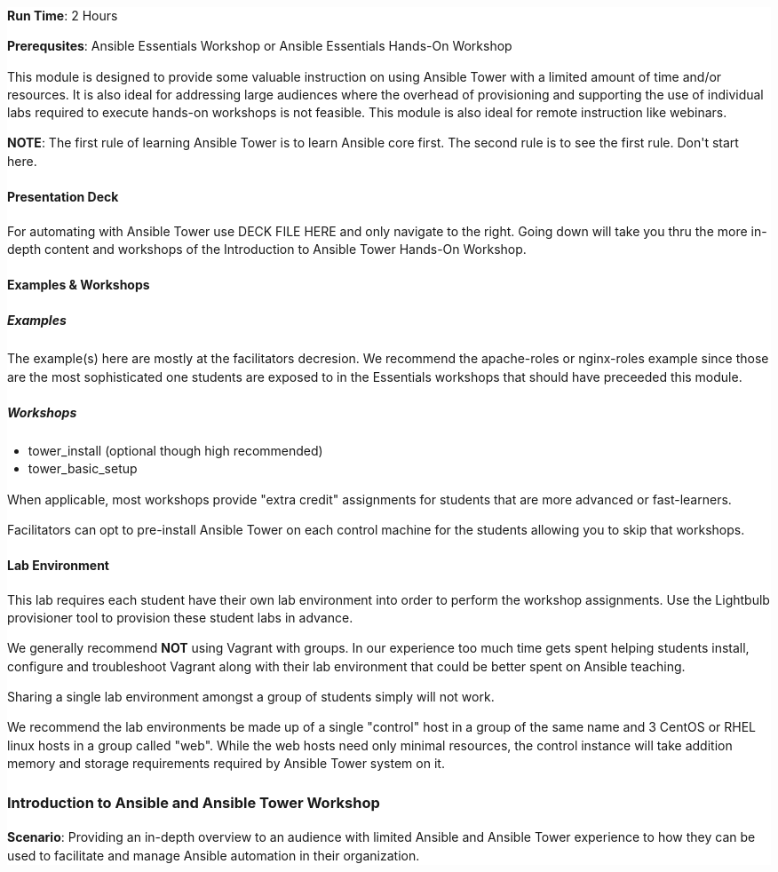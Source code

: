 
**Run Time**: 2 Hours

**Prerequsites**: Ansible Essentials Workshop or Ansible Essentials Hands-On Workshop

This module is designed to provide some valuable instruction on using Ansible Tower with a limited amount of time and/or resources. It is also ideal for addressing large audiences where the overhead of provisioning and supporting the use of individual labs required to execute hands-on workshops is not feasible. This module is also ideal for remote instruction like webinars.

**NOTE**: The first rule of learning Ansible Tower is to learn Ansible core first. The second rule is to see the first rule. Don't start here.

#### Presentation Deck

For automating with Ansible Tower use DECK FILE HERE and only navigate to the right. Going down will take you thru the more in-depth content and workshops of the Introduction to Ansible Tower Hands-On Workshop.

#### Examples & Workshops

##### Examples

The example(s) here are mostly at the facilitators decresion. We recommend the apache-roles or nginx-roles example since those are the most sophisticated one students are exposed to in the Essentials workshops that should have preceeded this module.

##### Workshops

* tower_install (optional though high recommended)
* tower_basic_setup

When applicable, most workshops provide "extra credit" assignments for students that are more advanced or fast-learners.

Facilitators can opt to pre-install Ansible Tower on each control machine for the students allowing you to skip that workshops.

#### Lab Environment

This lab requires each student have their own lab environment into order to perform the workshop assignments. Use the Lightbulb provisioner tool to provision these student labs in advance.

We generally recommend **NOT** using Vagrant with groups. In our experience too much time gets spent helping students install, configure and troubleshoot Vagrant along with their lab environment that could be better spent on Ansible teaching.

Sharing a single lab environment amongst a group of students simply will not work.

We recommend the lab environments be made up of a single "control" host in a group of the same name and 3 CentOS or RHEL linux hosts in a group called "web". While the web hosts need only minimal resources, the control instance will take addition memory and storage requirements required by Ansible Tower system on it.

### Introduction to Ansible and Ansible Tower Workshop

**Scenario**: Providing an in-depth overview to an audience with limited Ansible and Ansible Tower experience to how they can be used to facilitate and manage Ansible automation in their organization.
